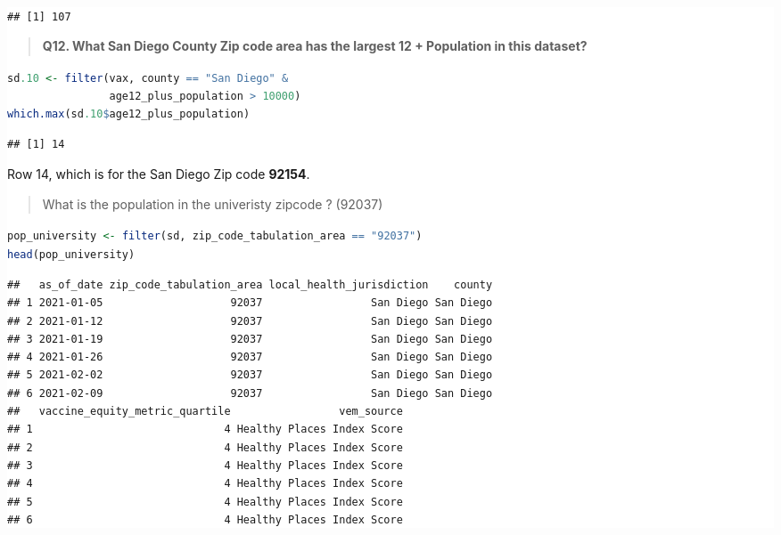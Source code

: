     ## [1] 107

> **Q12. What San Diego County Zip code area has the largest 12 +
> Population in this dataset?**

``` r
sd.10 <- filter(vax, county == "San Diego" &
                age12_plus_population > 10000)
which.max(sd.10$age12_plus_population)
```

    ## [1] 14

Row 14, which is for the San Diego Zip code **92154**.

> What is the population in the univeristy zipcode ? (92037)

``` r
pop_university <- filter(sd, zip_code_tabulation_area == "92037")
head(pop_university)
```

    ##   as_of_date zip_code_tabulation_area local_health_jurisdiction    county
    ## 1 2021-01-05                    92037                 San Diego San Diego
    ## 2 2021-01-12                    92037                 San Diego San Diego
    ## 3 2021-01-19                    92037                 San Diego San Diego
    ## 4 2021-01-26                    92037                 San Diego San Diego
    ## 5 2021-02-02                    92037                 San Diego San Diego
    ## 6 2021-02-09                    92037                 San Diego San Diego
    ##   vaccine_equity_metric_quartile                 vem_source
    ## 1                              4 Healthy Places Index Score
    ## 2                              4 Healthy Places Index Score
    ## 3                              4 Healthy Places Index Score
    ## 4                              4 Healthy Places Index Score
    ## 5                              4 Healthy Places Index Score
    ## 6                              4 Healthy Places Index Score